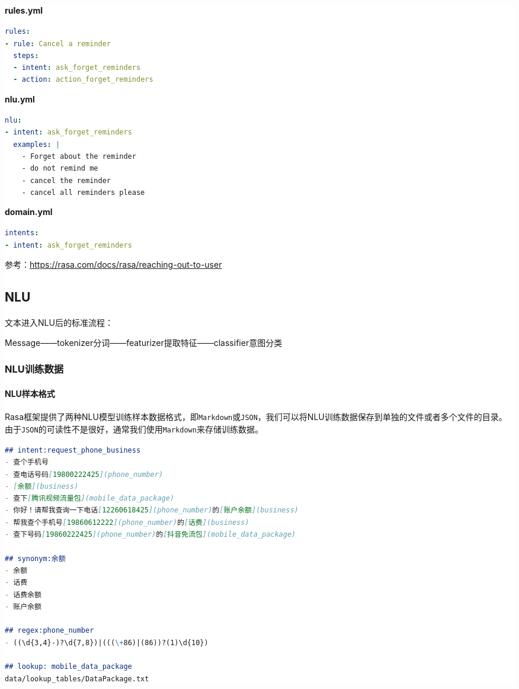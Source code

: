 **rules.yml**

```yaml
rules:
- rule: Cancel a reminder
  steps:
  - intent: ask_forget_reminders
  - action: action_forget_reminders
```

**nlu.yml**

```yaml
nlu:
- intent: ask_forget_reminders
  examples: |
    - Forget about the reminder
    - do not remind me
    - cancel the reminder
    - cancel all reminders please
```

**domain.yml**

```yaml
intents:
- intent: ask_forget_reminders
```

参考：https://rasa.com/docs/rasa/reaching-out-to-user

## NLU

文本进入NLU后的标准流程：

Message——tokenizer分词——featurizer提取特征——classifier意图分类

### NLU训练数据

#### NLU样本格式

Rasa框架提供了两种NLU模型训练样本数据格式，即`Markdown`或`JSON`，我们可以将NLU训练数据保存到单独的文件或者多个文件的目录。由于`JSON`的可读性不是很好，通常我们使用`Markdown`来存储训练数据。

```Markdown
## intent:request_phone_business
- 查个手机号
- 查电话号码[19800222425](phone_number)
- [余额](business)
- 查下[腾讯视频流量包](mobile_data_package)
- 你好！请帮我查询一下电话[12260618425](phone_number)的[账户余额](business)
- 帮我查个手机号[19860612222](phone_number)的[话费](business)
- 查下号码[19860222425](phone_number)的[抖音免流包](mobile_data_package)

## synonym:余额
- 余额
- 话费
- 话费余额
- 账户余额

## regex:phone_number
- ((\d{3,4}-)?\d{7,8})|(((\+86)|(86))?(1)\d{10})

## lookup: mobile_data_package
data/lookup_tables/DataPackage.txt

```
